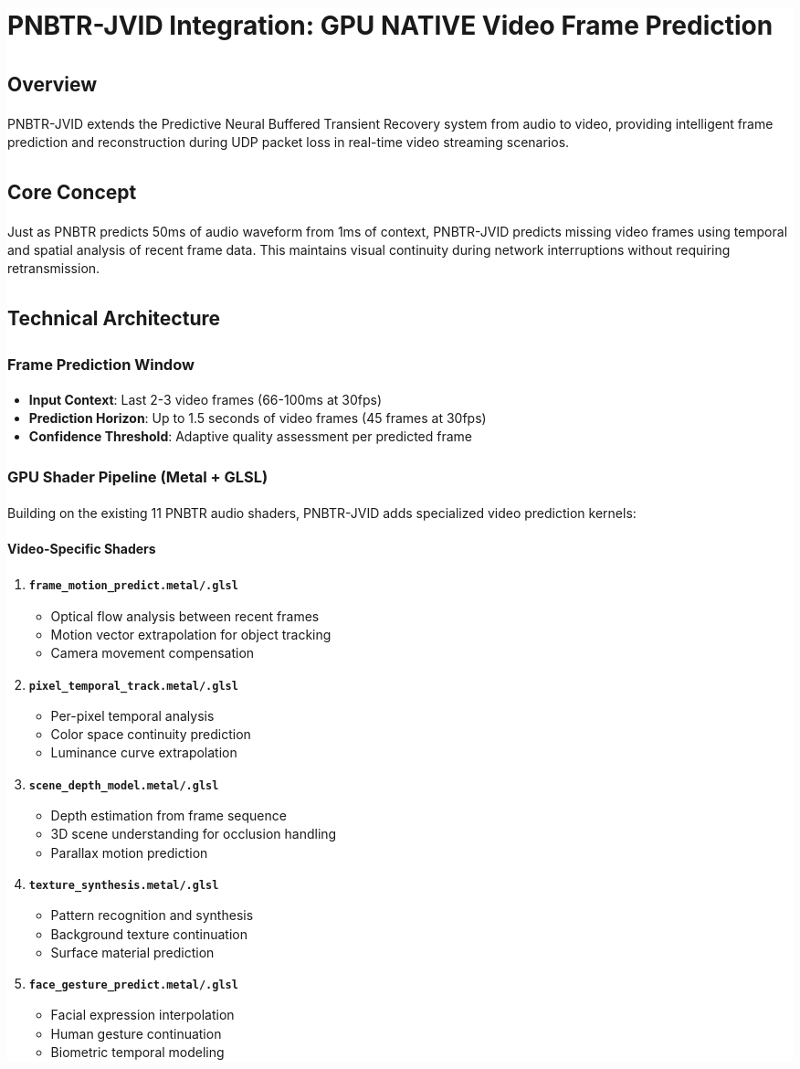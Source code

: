 # PNBTR-JVID Integration: GPU NATIVE Video Frame Prediction

## Overview

PNBTR-JVID extends the Predictive Neural Buffered Transient Recovery system from audio to video, providing intelligent frame prediction and reconstruction during UDP packet loss in real-time video streaming scenarios.

## Core Concept

Just as PNBTR predicts 50ms of audio waveform from 1ms of context, PNBTR-JVID predicts missing video frames using temporal and spatial analysis of recent frame data. This maintains visual continuity during network interruptions without requiring retransmission.

## Technical Architecture

### Frame Prediction Window
- **Input Context**: Last 2-3 video frames (66-100ms at 30fps)
- **Prediction Horizon**: Up to 1.5 seconds of video frames (45 frames at 30fps)
- **Confidence Threshold**: Adaptive quality assessment per predicted frame

### GPU Shader Pipeline (Metal + GLSL)

Building on the existing 11 PNBTR audio shaders, PNBTR-JVID adds specialized video prediction kernels:

#### **Video-Specific Shaders**

1. **`frame_motion_predict.metal/.glsl`**
   - Optical flow analysis between recent frames
   - Motion vector extrapolation for object tracking
   - Camera movement compensation

2. **`pixel_temporal_track.metal/.glsl`** 
   - Per-pixel temporal analysis
   - Color space continuity prediction
   - Luminance curve extrapolation

3. **`scene_depth_model.metal/.glsl`**
   - Depth estimation from frame sequence
   - 3D scene understanding for occlusion handling
   - Parallax motion prediction

4. **`texture_synthesis.metal/.glsl`**
   - Pattern recognition and synthesis
   - Background texture continuation
   - Surface material prediction

5. **`face_gesture_predict.metal/.glsl`**
   - Facial expression interpolation
   - Human gesture continuation
   - Biometric temporal modeling

